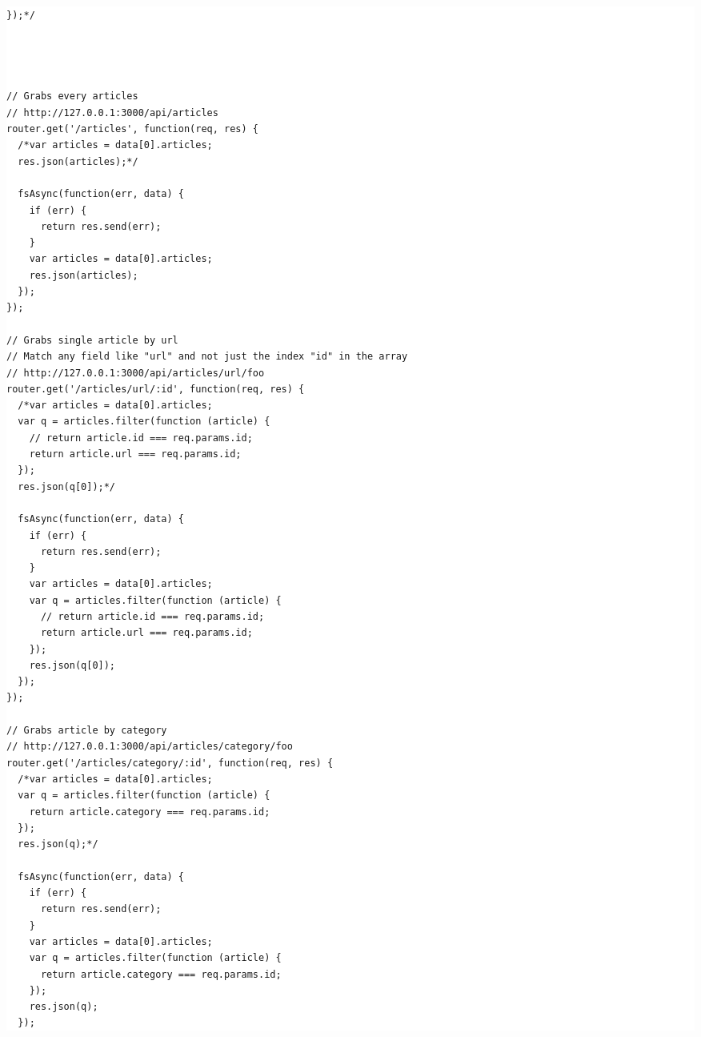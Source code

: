 ```
});*/




// Grabs every articles
// http://127.0.0.1:3000/api/articles
router.get('/articles', function(req, res) {
  /*var articles = data[0].articles;
  res.json(articles);*/

  fsAsync(function(err, data) {
    if (err) {
      return res.send(err);
    }
    var articles = data[0].articles;
    res.json(articles);
  });
});

// Grabs single article by url
// Match any field like "url" and not just the index "id" in the array
// http://127.0.0.1:3000/api/articles/url/foo
router.get('/articles/url/:id', function(req, res) {
  /*var articles = data[0].articles;
  var q = articles.filter(function (article) {
    // return article.id === req.params.id;
    return article.url === req.params.id;
  });
  res.json(q[0]);*/

  fsAsync(function(err, data) {
    if (err) {
      return res.send(err);
    }
    var articles = data[0].articles;
    var q = articles.filter(function (article) {
      // return article.id === req.params.id;
      return article.url === req.params.id;
    });
    res.json(q[0]);
  });
});

// Grabs article by category
// http://127.0.0.1:3000/api/articles/category/foo
router.get('/articles/category/:id', function(req, res) {
  /*var articles = data[0].articles;
  var q = articles.filter(function (article) {
    return article.category === req.params.id;
  });
  res.json(q);*/

  fsAsync(function(err, data) {
    if (err) {
      return res.send(err);
    }
    var articles = data[0].articles;
    var q = articles.filter(function (article) {
      return article.category === req.params.id;
    });
    res.json(q);
  });
```